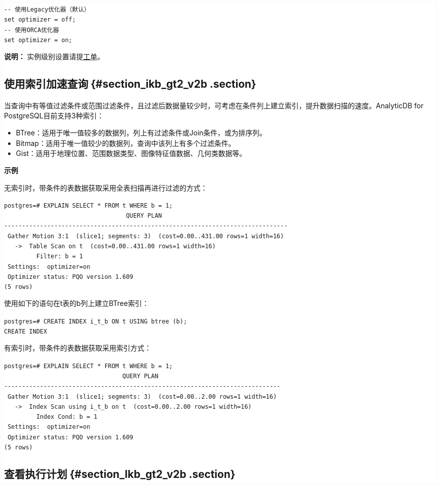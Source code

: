 ``` {#codeblock_nf6_pw0_a57}
-- 使用Legacy优化器（默认）
set optimizer = off;
-- 使用ORCA优化器
set optimizer = on;
```

**说明：** 实例级别设置请提[工单](https://selfservice.console.aliyun.com/ticket/createIndex)。

## 使用索引加速查询 {#section_ikb_gt2_v2b .section}

当查询中有等值过滤条件或范围过滤条件，且过滤后数据量较少时，可考虑在条件列上建立索引，提升数据扫描的速度。AnalyticDB for PostgreSQL目前支持3种索引：

-   BTree：适用于唯一值较多的数据列，列上有过滤条件或Join条件，或为排序列。
-   Bitmap：适用于唯一值较少的数据列，查询中该列上有多个过滤条件。
-   Gist：适用于地理位置、范围数据类型、图像特征值数据、几何类数据等。

**示例**

无索引时，带条件的表数据获取采用全表扫描再进行过滤的方式：

``` {#codeblock_vmc_xbi_lgw}
postgres=# EXPLAIN SELECT * FROM t WHERE b = 1;
                                  QUERY PLAN
-------------------------------------------------------------------------------
 Gather Motion 3:1  (slice1; segments: 3)  (cost=0.00..431.00 rows=1 width=16)
   ->  Table Scan on t  (cost=0.00..431.00 rows=1 width=16)
         Filter: b = 1
 Settings:  optimizer=on
 Optimizer status: PQO version 1.609
(5 rows)
```

使用如下的语句在t表的b列上建立BTree索引：

``` {#codeblock_fml_lk3_5dl}
postgres=# CREATE INDEX i_t_b ON t USING btree (b);
CREATE INDEX
```

有索引时，带条件的表数据获取采用索引方式：

``` {#codeblock_45d_dqb_qu8}
postgres=# EXPLAIN SELECT * FROM t WHERE b = 1;
                                 QUERY PLAN
-----------------------------------------------------------------------------
 Gather Motion 3:1  (slice1; segments: 3)  (cost=0.00..2.00 rows=1 width=16)
   ->  Index Scan using i_t_b on t  (cost=0.00..2.00 rows=1 width=16)
         Index Cond: b = 1
 Settings:  optimizer=on
 Optimizer status: PQO version 1.609
(5 rows)
```

## 查看执行计划 {#section_lkb_gt2_v2b .section}
